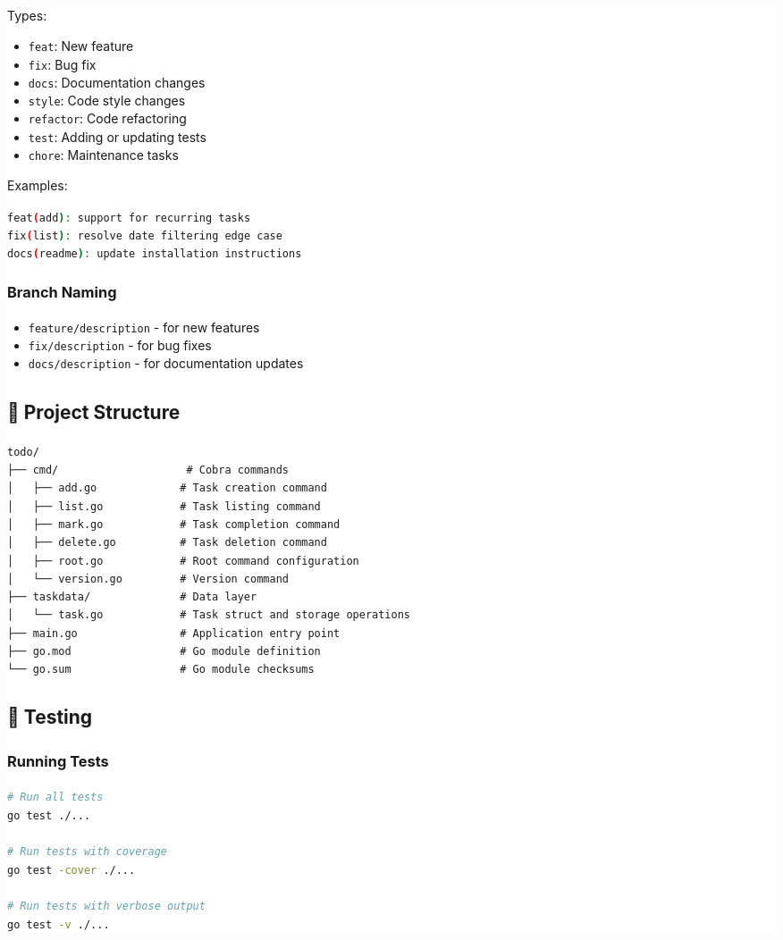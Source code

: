 Types:
- `feat`: New feature
- `fix`: Bug fix
- `docs`: Documentation changes
- `style`: Code style changes
- `refactor`: Code refactoring
- `test`: Adding or updating tests
- `chore`: Maintenance tasks

Examples:
```bash
feat(add): support for recurring tasks
fix(list): resolve date filtering edge case
docs(readme): update installation instructions
```

### Branch Naming
- `feature/description` - for new features
- `fix/description` - for bug fixes
- `docs/description` - for documentation updates

## 🔧 Project Structure

```
todo/
├── cmd/                    # Cobra commands
│   ├── add.go             # Task creation command
│   ├── list.go            # Task listing command
│   ├── mark.go            # Task completion command
│   ├── delete.go          # Task deletion command
│   ├── root.go            # Root command configuration
│   └── version.go         # Version command
├── taskdata/              # Data layer
│   └── task.go            # Task struct and storage operations
├── main.go                # Application entry point
├── go.mod                 # Go module definition
└── go.sum                 # Go module checksums
```

## 🧪 Testing

### Running Tests
```bash
# Run all tests
go test ./...

# Run tests with coverage
go test -cover ./...

# Run tests with verbose output
go test -v ./...
```
